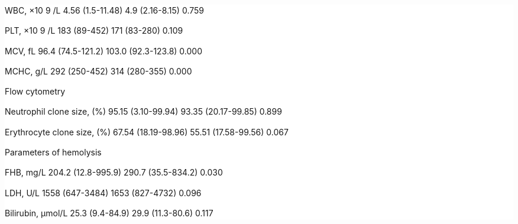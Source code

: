 WBC, ×10 9 /L 
4.56 
(1.5-11.48) 
4.9 
(2.16-8.15) 
0.759 

PLT, ×10 9 /L 
183 
(89-452) 
171 
(83-280) 
0.109 

MCV, fL 
96.4 (74.5-121.2) 
103.0 (92.3-123.8) 
0.000 

MCHC, g/L 
292 
(250-452) 
314 
(280-355) 
0.000 

Flow cytometry 

Neutrophil clone size, (%) 
95.15 (3.10-99.94) 
93.35 (20.17-99.85) 
0.899 

Erythrocyte clone size, (%) 
67.54 (18.19-98.96) 
55.51 (17.58-99.56) 
0.067 

Parameters of hemolysis 

FHB, mg/L 
204.2 (12.8-995.9) 
290.7 (35.5-834.2) 
0.030 

LDH, U/L 
1558 
(647-3484) 
1653 
(827-4732) 
0.096 

Bilirubin, µmol/L 
25.3 
(9.4-84.9) 
29.9 
(11.3-80.6) 
0.117 

